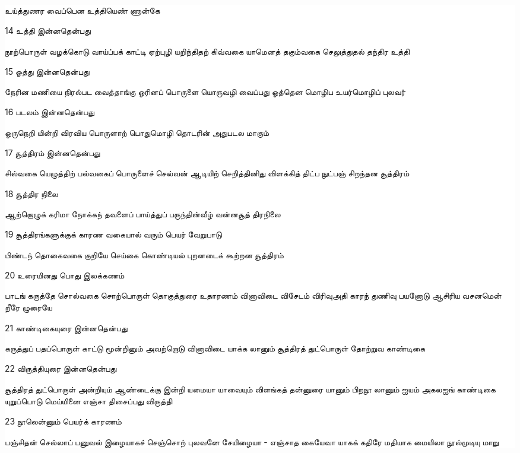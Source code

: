 உய்த்துணர வைப்பென உத்தியெண் ணான்கே

14 உத்தி இன்னதென்பது

நூற்பொருள் வழக்கொடு வாய்ப்பக் காட்டி
ஏற்புழி யறிந்திதற் கிவ்வகை யாமெனத்
தகும்வகை செலுத்துதல் தந்திர உத்தி

15 ஓத்து இன்னதென்பது

நேரின மணியை நிரல்பட வைத்தாங்கு
ஓரினப் பொருளை யொருவழி வைப்பது
ஓத்தென மொழிப உயர்மொழிப் புலவர்

16 படலம் இன்னதென்பது

ஒருநெறி யின்றி விரவிய பொருளாற்
பொதுமொழி தொடரின் அதுபடல மாகும்

17 சூத்திரம் இன்னதென்பது

சில்வகை யெழுத்திற் பல்வகைப் பொருளைச்
செல்வன் ஆடியிற் செறித்தினிது விளக்கித்
திட்ப நுட்பஞ் சிறந்தன சூத்திரம்

18 சூத்திர நிலை

ஆற்றொழுக் கரிமா நோக்கந் தவளைப்
பாய்த்துப் பருந்தின்வீழ் வன்னசூத் திரநிலை

19 சூத்திரங்களுக்குக் காரண
வகையால் வரும் பெயர் வேறுபாடு

பிண்டந் தொகைவகை குறியே செய்கை
கொண்டியல் புறனடைக் கூற்றன சூத்திரம்

20 உரையினது பொது இலக்கணம்

பாடங் கருத்தே சொல்வகை சொற்பொருள்
தொகுத்துரை உதாரணம் வினாவிடை விசேடம்
விரிவுஅதி காரந் துணிவு பயனோடு
ஆசிரிய வசனமென் றீரே ழுரையே

21 காண்டிகையுரை இன்னதென்பது

கருத்துப் பதப்பொருள் காட்டு மூன்றினும்
அவற்றொடு வினாவிடை யாக்க லானும்
சூத்திரத் துட்பொருள் தோற்றுவ காண்டிகை

22 விருத்தியுரை இன்னதென்பது

சூத்திரத் துட்பொருள் அன்றியும் ஆண்டைக்கு
இன்றி யமையா யாவையும் விளங்கத்
தன்னுரை யானும் பிறநூ லானும்
ஐயம் அகலஐங் காண்டிகை யுறுப்பொடு
மெய்யினை எஞ்சா திசைப்பது விருத்தி

23 நூலென்னும் பெயர்க் காரணம்

பஞ்சிதன் செல்லாப் பனுவல் இழையாகச்
செஞ்சொற் புலவனே சேயிழையா - எஞ்சாத
கையேவா யாகக் கதிரே மதியாக
மையிலா நூல்முடியு மாறு

